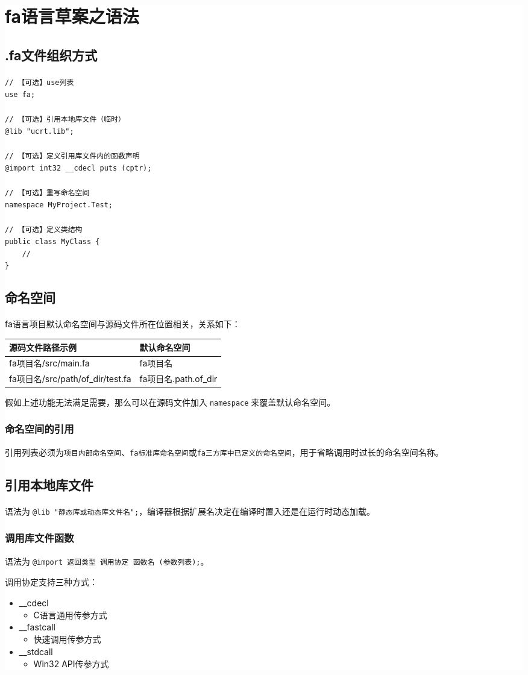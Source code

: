 # fa语言草案之语法

## .fa文件组织方式

```fa
// 【可选】use列表
use fa;

// 【可选】引用本地库文件（临时）
@lib "ucrt.lib";

// 【可选】定义引用库文件内的函数声明
@import int32 __cdecl puts (cptr);

// 【可选】重写命名空间
namespace MyProject.Test;

// 【可选】定义类结构
public class MyClass {
    //
}
```

## 命名空间

fa语言项目默认命名空间与源码文件所在位置相关，关系如下：

| 源码文件路径示例 | 默认命名空间 |
| :--- | :--- |
| fa项目名/src/main.fa | fa项目名 |
| fa项目名/src/path/of_dir/test.fa | fa项目名.path.of_dir |

假如上述功能无法满足需要，那么可以在源码文件加入 `namespace` 来覆盖默认命名空间。

### 命名空间的引用

引用列表必须为`项目内部命名空间`、`fa标准库命名空间`或`fa三方库中已定义的命名空间`，用于省略调用时过长的命名空间名称。

## 引用本地库文件

语法为 `@lib "静态库或动态库文件名";`，编译器根据扩展名决定在编译时置入还是在运行时动态加载。

### 调用库文件函数

语法为 `@import 返回类型 调用协定 函数名 (参数列表);`。

调用协定支持三种方式：

- __cdecl
    + C语言通用传参方式
- __fastcall
    + 快速调用传参方式
- __stdcall
    + Win32 API传参方式
